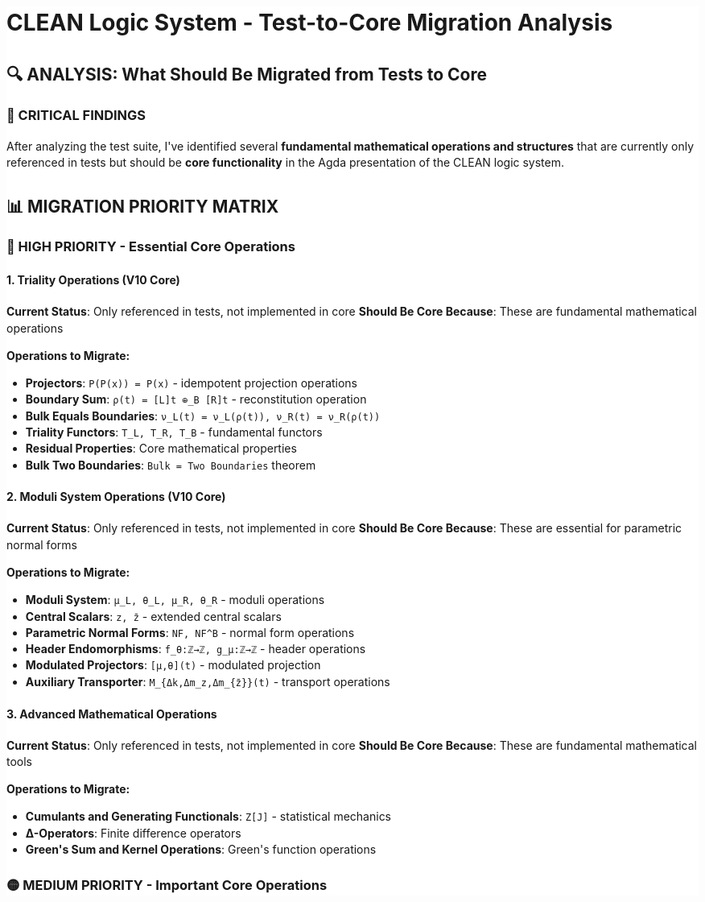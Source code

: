 

# CLEAN Logic System - Test-to-Core Migration Analysis

## 🔍 **ANALYSIS: What Should Be Migrated from Tests to Core**

### **🎯 CRITICAL FINDINGS**

After analyzing the test suite, I've identified several **fundamental mathematical operations and structures** that are currently only referenced in tests but should be **core functionality** in the Agda presentation of the CLEAN logic system.

## **📊 MIGRATION PRIORITY MATRIX**

### **🔴 HIGH PRIORITY - Essential Core Operations**

#### **1. Triality Operations (V10 Core)**
**Current Status**: Only referenced in tests, not implemented in core
**Should Be Core Because**: These are fundamental mathematical operations

**Operations to Migrate:**
- **Projectors**: `P(P(x)) = P(x)` - idempotent projection operations
- **Boundary Sum**: `ρ(t) = [L]t ⊕_B [R]t` - reconstitution operation
- **Bulk Equals Boundaries**: `ν_L(t) = ν_L(ρ(t)), ν_R(t) = ν_R(ρ(t))`
- **Triality Functors**: `T_L, T_R, T_B` - fundamental functors
- **Residual Properties**: Core mathematical properties
- **Bulk Two Boundaries**: `Bulk = Two Boundaries` theorem

#### **2. Moduli System Operations (V10 Core)**
**Current Status**: Only referenced in tests, not implemented in core
**Should Be Core Because**: These are essential for parametric normal forms

**Operations to Migrate:**
- **Moduli System**: `μ_L, θ_L, μ_R, θ_R` - moduli operations
- **Central Scalars**: `z, z̄` - extended central scalars
- **Parametric Normal Forms**: `NF, NF^B` - normal form operations
- **Header Endomorphisms**: `f_θ:ℤ→ℤ, g_μ:ℤ→ℤ` - header operations
- **Modulated Projectors**: `[μ,θ](t)` - modulated projection
- **Auxiliary Transporter**: `M_{Δk,Δm_z,Δm_{z̄}}(t)` - transport operations

#### **3. Advanced Mathematical Operations**
**Current Status**: Only referenced in tests, not implemented in core
**Should Be Core Because**: These are fundamental mathematical tools

**Operations to Migrate:**
- **Cumulants and Generating Functionals**: `Z[J]` - statistical mechanics
- **Δ-Operators**: Finite difference operators
- **Green's Sum and Kernel Operations**: Green's function operations

### **🟡 MEDIUM PRIORITY - Important Core Operations**
